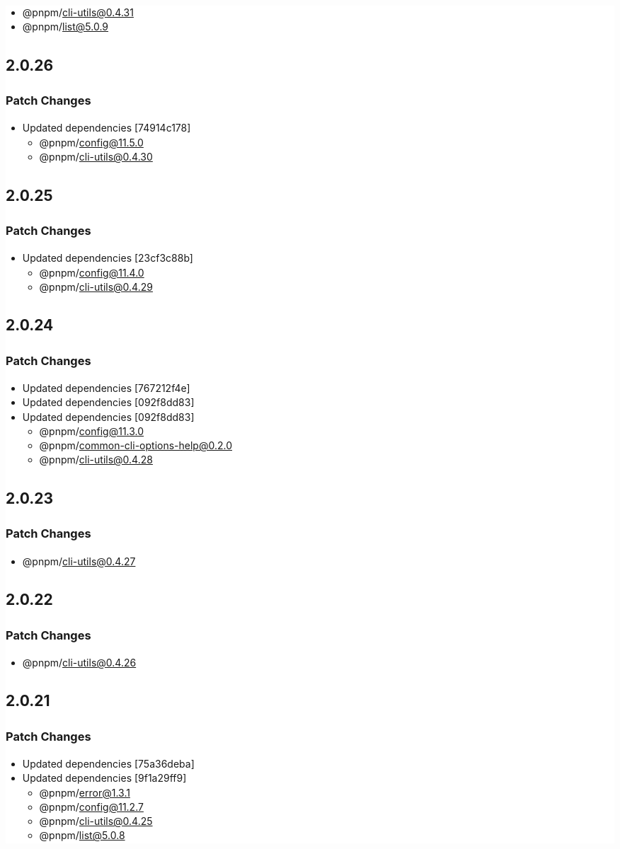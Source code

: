 - @pnpm/cli-utils@0.4.31
- @pnpm/list@5.0.9

## 2.0.26

### Patch Changes

- Updated dependencies [74914c178]
  - @pnpm/config@11.5.0
  - @pnpm/cli-utils@0.4.30

## 2.0.25

### Patch Changes

- Updated dependencies [23cf3c88b]
  - @pnpm/config@11.4.0
  - @pnpm/cli-utils@0.4.29

## 2.0.24

### Patch Changes

- Updated dependencies [767212f4e]
- Updated dependencies [092f8dd83]
- Updated dependencies [092f8dd83]
  - @pnpm/config@11.3.0
  - @pnpm/common-cli-options-help@0.2.0
  - @pnpm/cli-utils@0.4.28

## 2.0.23

### Patch Changes

- @pnpm/cli-utils@0.4.27

## 2.0.22

### Patch Changes

- @pnpm/cli-utils@0.4.26

## 2.0.21

### Patch Changes

- Updated dependencies [75a36deba]
- Updated dependencies [9f1a29ff9]
  - @pnpm/error@1.3.1
  - @pnpm/config@11.2.7
  - @pnpm/cli-utils@0.4.25
  - @pnpm/list@5.0.8

